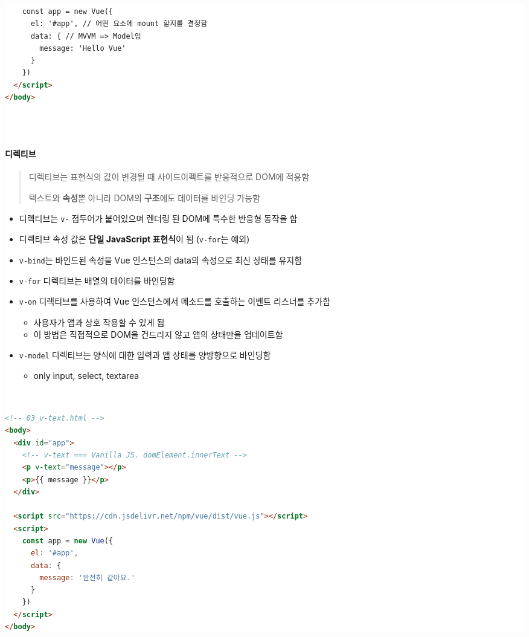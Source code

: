 ```html
    const app = new Vue({
      el: '#app', // 어떤 요소에 mount 할지를 결정함
      data: { // MVVM => Model임 
        message: 'Hello Vue'
      }
    })  
  </script>
</body>
```



<br>

<br>

#### 디렉티브

> 디렉티브는 표현식의 값이 변경될 때 사이드이펙트를 반응적으로 DOM에 적용함
>
> 텍스트와 **속성**뿐 아니라 DOM의 **구조**에도 데이터를 바인딩 가능함

- 디렉티브는 `v-` 접두어가 붙어있으며 렌더링 된 DOM에 특수한 반응형 동작을 함
- 디렉티브 속성 값은 **단일 JavaScript 표현식**이 됨 (`v-for`는 예외)
- `v-bind`는 바인드된 속성을 Vue 인스턴스의 data의 속성으로 최신 상태를 유지함

- `v-for` 디렉티브는 배열의 데이터를 바인딩함
- `v-on` 디렉티브를 사용하여 Vue 인스턴스에서 메소드를 호출하는 이벤트 리스너를 추가함
  - 사용자가 앱과 상호 작용할 수 있게 됨
  - 이 방법은 직접적으로 DOM을 건드리지 않고 앱의 상태만을 업데이트함

- `v-model` 디렉티브는 양식에 대한 입력과 앱 상태를 양방향으로 바인딩함
  - only input, select, textarea

<br>

```html
<!-- 03_v-text.html -->
<body>
  <div id="app">
    <!-- v-text === Vanilla JS. domElement.innerText -->
    <p v-text="message"></p>
    <p>{{ message }}</p>
  </div>

  <script src="https://cdn.jsdelivr.net/npm/vue/dist/vue.js"></script>
  <script>
    const app = new Vue({
      el: '#app',
      data: {
        message: '완전히 같아요.'
      }
    })
  </script>
</body>
```

